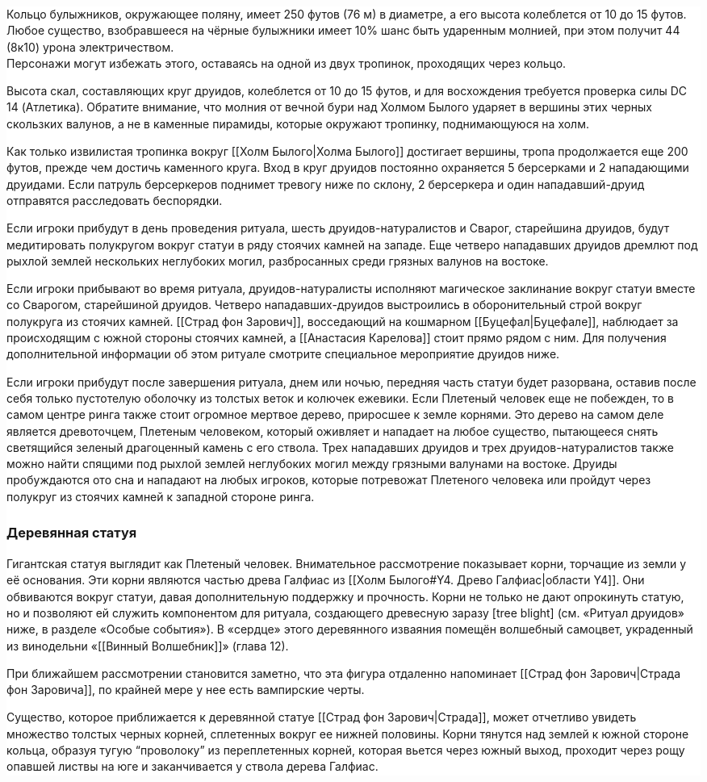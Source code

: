 Кольцо булыжников, окружающее поляну, имеет 250 футов (76 м) в диаметре, а его высота колеблется от 10 до 15 футов. Любое существо, взобравшееся на чёрные булыжники имеет 10% шанс быть ударенным молнией, при этом получит 44 (8к10) урона электричеством.  
Персонажи могут избежать этого, оставаясь на одной из двух тропинок, проходящих через кольцо.

Высота скал, составляющих круг друидов, колеблется от 10 до 15 футов, и для восхождения требуется проверка силы DC 14 (Атлетика). Обратите внимание, что молния от вечной бури над Холмом Былого ударяет в вершины этих черных скользких валунов, а не в каменные пирамиды, которые окружают тропинку, поднимающуюся на холм.

Как только извилистая тропинка вокруг [[Холм Былого|Холма Былого]] достигает вершины, тропа продолжается еще 200 футов, прежде чем достичь каменного круга. Вход в круг друидов постоянно охраняется 5 берсерками и 2 нападающими друидами. Если патруль берсеркеров поднимет тревогу ниже по склону, 2 берсеркера и один нападавший-друид отправятся расследовать беспорядки.

Если игроки прибудут в день проведения ритуала, шесть друидов-натуралистов и Сварог, старейшина друидов, будут медитировать полукругом вокруг статуи в ряду стоячих камней на западе. Еще четверо нападавших друидов дремлют под рыхлой землей нескольких неглубоких могил, разбросанных среди грязных валунов на востоке.

Если игроки прибывают во время ритуала, друидов-натуралисты исполняют магическое заклинание вокруг статуи вместе со Сварогом, старейшиной друидов. Четверо нападавших-друидов выстроились в оборонительный строй вокруг полукруга из стоячих камней. [[Страд фон Зарович]], восседающий на кошмарном [[Буцефал|Буцефале]], наблюдает за происходящим с южной стороны стоячих камней, а [[Анастасия Карелова]] стоит прямо рядом с ним. Для получения дополнительной информации об этом ритуале смотрите специальное мероприятие друидов ниже.

Если игроки прибудут после завершения ритуала, днем или ночью, передняя часть статуи будет разорвана, оставив после себя только пустотелую оболочку из толстых веток и колючек ежевики. Если Плетеный человек еще не побежден, то в самом центре ринга также стоит огромное мертвое дерево, приросшее к земле корнями. Это дерево на самом деле является древоточцем, Плетеным человеком, который оживляет и нападает на любое существо, пытающееся снять светящийся зеленый драгоценный камень с его ствола. Трех нападавших друидов и трех друидов-натуралистов также можно найти спящими под рыхлой землей неглубоких могил между грязными валунами на востоке. Друиды пробуждаются ото сна и нападают на любых игроков, которые потревожат Плетеного человека или пройдут через полукруг из стоячих камней к западной стороне ринга.


### Деревянная статуя

Гигантская статуя выглядит как Плетеный человек. Внимательное рассмотрение показывает корни, торчащие из земли у её основания. Эти корни являются частью древа Галфиас из [[Холм Былого#Y4. Древо Галфиас|области Y4]]. Они обвиваются вокруг статуи, давая дополнительную поддержку и прочность. Корни не только не дают опрокинуть статую, но и позволяют ей служить компонентом для ритуала, создающего древесную заразу [tree blight] (см. «Ритуал друидов» ниже, в разделе «Особые события»). В «сердце» этого деревянного изваяния помещён волшебный самоцвет, украденный из винодельни «[[Винный Волшебник]]» (глава 12).

При ближайшем рассмотрении становится заметно, что эта фигура отдаленно напоминает [[Страд фон Зарович|Страда фон Заровича]], по крайней мере у нее есть вампирские черты. 

Существо, которое приближается к деревянной статуе [[Страд фон Зарович|Страда]], может отчетливо увидеть множество толстых черных корней, сплетенных вокруг ее нижней половины. Корни тянутся над землей к южной стороне кольца, образуя тугую “проволоку” из переплетенных корней, которая вьется через южный выход, проходит через рощу опавшей листвы на юге и заканчивается у ствола дерева Галфиас.
